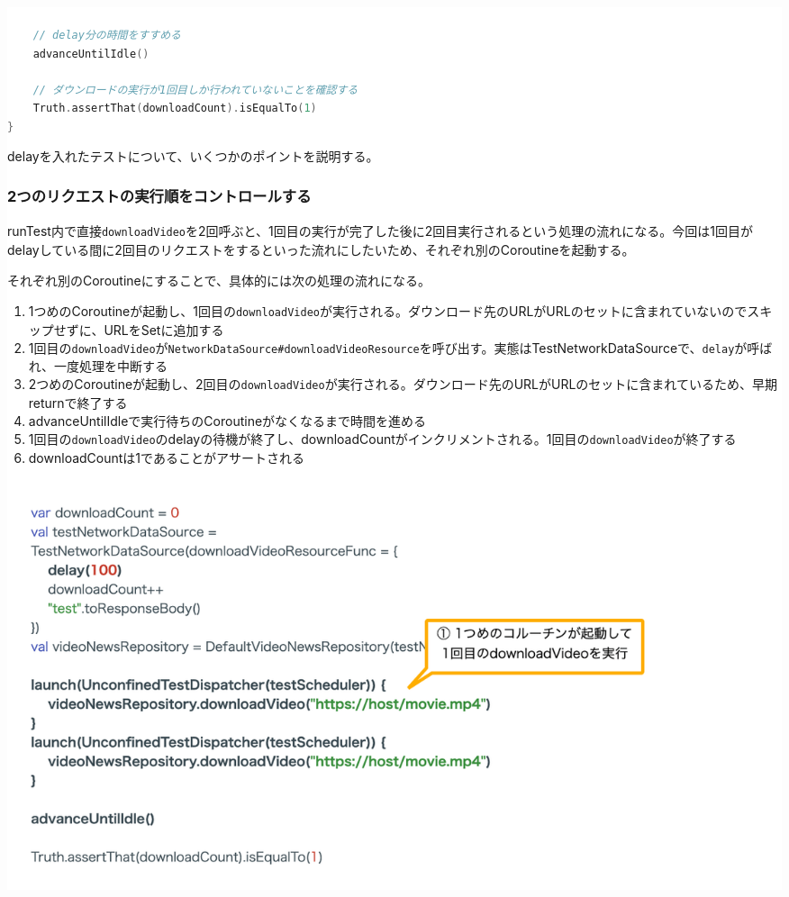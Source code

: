 ```kotlin

    // delay分の時間をすすめる 
    advanceUntilIdle()

    // ダウンロードの実行が1回目しか行われていないことを確認する
    Truth.assertThat(downloadCount).isEqualTo(1)
}
```

delayを入れたテストについて、いくつかのポイントを説明する。

### 2つのリクエストの実行順をコントロールする

runTest内で直接`downloadVideo`を2回呼ぶと、1回目の実行が完了した後に2回目実行されるという処理の流れになる。今回は1回目がdelayしている間に2回目のリクエストをするといった流れにしたいため、それぞれ別のCoroutineを起動する。

それぞれ別のCoroutineにすることで、具体的には次の処理の流れになる。

1. 1つめのCoroutineが起動し、1回目の`downloadVideo`が実行される。ダウンロード先のURLがURLのセットに含まれていないのでスキップせずに、URLをSetに追加する
2. 1回目の`downloadVideo`が`NetworkDataSource#downloadVideoResource`を呼び出す。実態はTestNetworkDataSourceで、`delay`が呼ばれ、一度処理を中断する
3. 2つめのCoroutineが起動し、2回目の`downloadVideo`が実行される。ダウンロード先のURLがURLのセットに含まれているため、早期returnで終了する
4. advanceUntilIdleで実行待ちのCoroutineがなくなるまで時間を進める
5. 1回目の`downloadVideo`のdelayの待機が終了し、downloadCountがインクリメントされる。1回目の`downloadVideo`が終了する
6. downloadCountは1であることがアサートされる

<img src="./images/delay_execution_order.gif" width="800">
